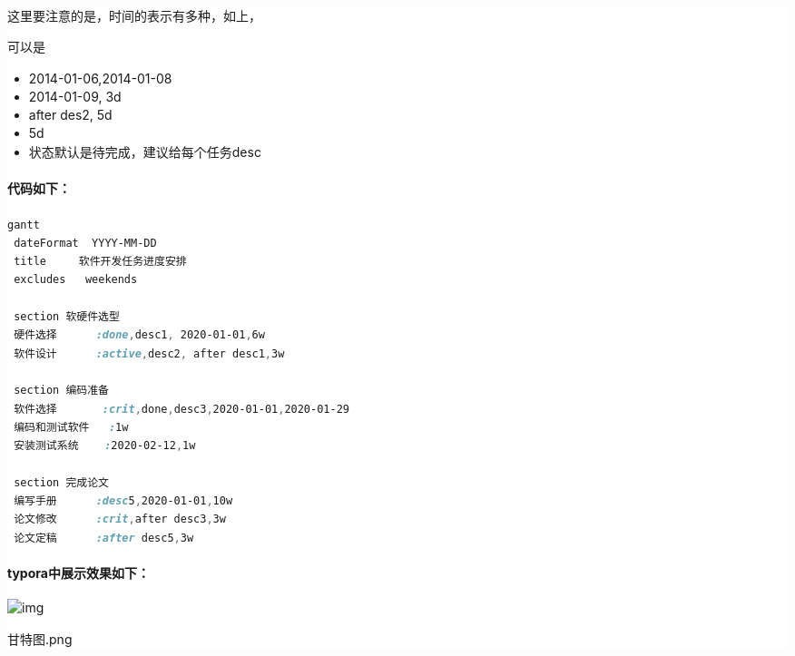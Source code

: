 这里要注意的是，时间的表示有多种，如上，

可以是

-   2014-01-06,2014-01-08
-   2014-01-09, 3d
-   after des2, 5d
-   5d
-   状态默认是待完成，建议给每个任务desc

#### 代码如下：



```css
gantt
 dateFormat  YYYY-MM-DD
 title     软件开发任务进度安排 
 excludes   weekends

 section 软硬件选型 
 硬件选择      :done,desc1, 2020-01-01,6w 
 软件设计      :active,desc2, after desc1,3w

 section 编码准备
 软件选择       :crit,done,desc3,2020-01-01,2020-01-29
 编码和测试软件   :1w
 安装测试系统    :2020-02-12,1w

 section 完成论文
 编写手册      :desc5,2020-01-01,10w
 论文修改      :crit,after desc3,3w
 论文定稿      :after desc5,3w
```

#### typora中展示效果如下：

![img](https:////upload-images.jianshu.io/upload_images/24068455-ce4d6932263e281e.png?imageMogr2/auto-orient/strip|imageView2/2/w/1200/format/webp)

甘特图.png



